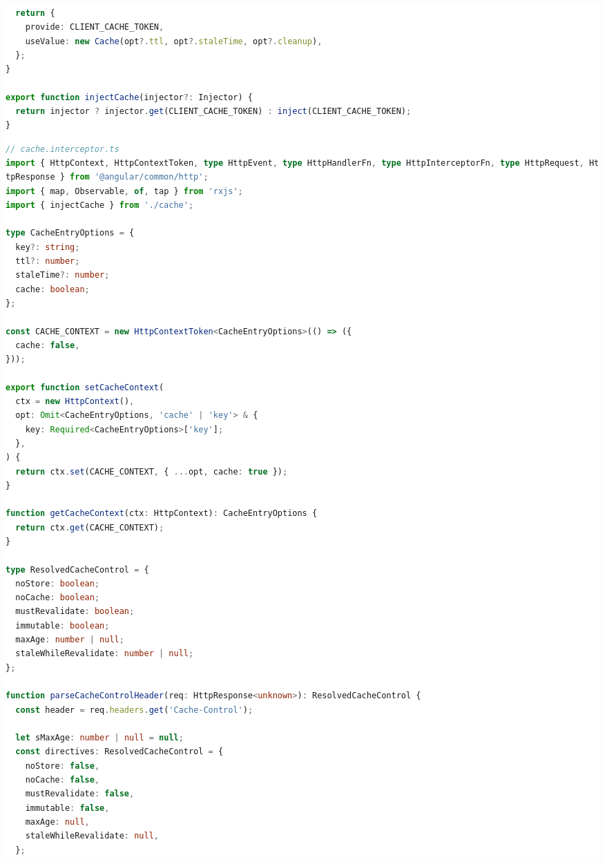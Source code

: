 ```typescript
  return {
    provide: CLIENT_CACHE_TOKEN,
    useValue: new Cache(opt?.ttl, opt?.staleTime, opt?.cleanup),
  };
}

export function injectCache(injector?: Injector) {
  return injector ? injector.get(CLIENT_CACHE_TOKEN) : inject(CLIENT_CACHE_TOKEN);
}
```

```typescript
// cache.interceptor.ts
import { HttpContext, HttpContextToken, type HttpEvent, type HttpHandlerFn, type HttpInterceptorFn, type HttpRequest, HttpResponse } from '@angular/common/http';
import { map, Observable, of, tap } from 'rxjs';
import { injectCache } from './cache';

type CacheEntryOptions = {
  key?: string;
  ttl?: number;
  staleTime?: number;
  cache: boolean;
};

const CACHE_CONTEXT = new HttpContextToken<CacheEntryOptions>(() => ({
  cache: false,
}));

export function setCacheContext(
  ctx = new HttpContext(),
  opt: Omit<CacheEntryOptions, 'cache' | 'key'> & {
    key: Required<CacheEntryOptions>['key'];
  },
) {
  return ctx.set(CACHE_CONTEXT, { ...opt, cache: true });
}

function getCacheContext(ctx: HttpContext): CacheEntryOptions {
  return ctx.get(CACHE_CONTEXT);
}

type ResolvedCacheControl = {
  noStore: boolean;
  noCache: boolean;
  mustRevalidate: boolean;
  immutable: boolean;
  maxAge: number | null;
  staleWhileRevalidate: number | null;
};

function parseCacheControlHeader(req: HttpResponse<unknown>): ResolvedCacheControl {
  const header = req.headers.get('Cache-Control');

  let sMaxAge: number | null = null;
  const directives: ResolvedCacheControl = {
    noStore: false,
    noCache: false,
    mustRevalidate: false,
    immutable: false,
    maxAge: null,
    staleWhileRevalidate: null,
  };

```